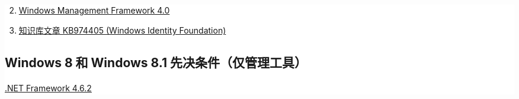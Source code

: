 2.  [Windows Management Framework 4.0](https://go.microsoft.com/fwlink/p/?linkid=390234)

3.  [知识库文章 KB974405 (Windows Identity Foundation)](http://go.microsoft.com/fwlink/?linkid=3052%26kbid=974405)

## Windows 8 和 Windows 8.1 先决条件（仅管理工具）

[.NET Framework 4.6.2](https://go.microsoft.com/fwlink/p/?linkid=808659)

